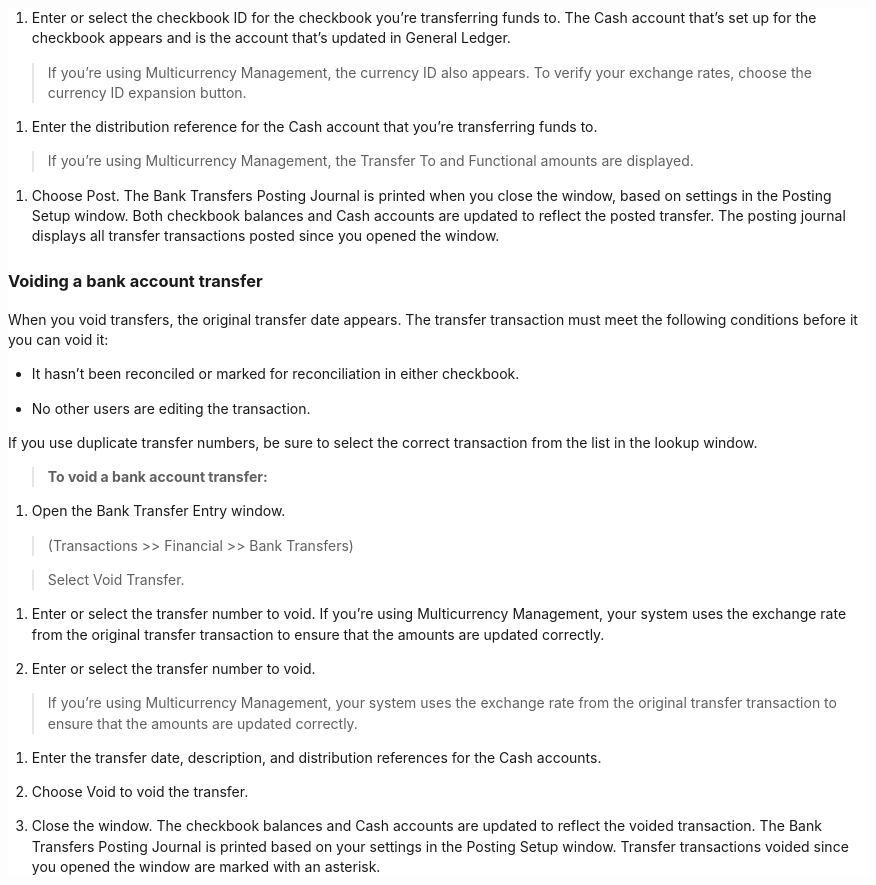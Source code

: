 1.  Enter or select the checkbook ID for the checkbook you’re transferring funds
    to. The Cash account that’s set up for the checkbook appears and is the
    account that’s updated in General Ledger.

>   If you’re using Multicurrency Management, the currency ID also appears. To
>   verify your exchange rates, choose the currency ID expansion button.

1.  Enter the distribution reference for the Cash account that you’re
    transferring funds to.

>   If you’re using Multicurrency Management, the Transfer To and Functional
>   amounts are displayed.

1.  Choose Post. The Bank Transfers Posting Journal is printed when you close
    the window, based on settings in the Posting Setup window. Both checkbook
    balances and Cash accounts are updated to reflect the posted transfer. The
    posting journal displays all transfer transactions posted since you opened
    the window.

### Voiding a bank account transfer

When you void transfers, the original transfer date appears. The transfer
transaction must meet the following conditions before it you can void it:

-   It hasn’t been reconciled or marked for reconciliation in either checkbook.

-   No other users are editing the transaction.

If you use duplicate transfer numbers, be sure to select the correct transaction
from the list in the lookup window.

>   **To void a bank account transfer:**

1.  Open the Bank Transfer Entry window.

>   (Transactions \>\> Financial \>\> Bank Transfers)

>   Select Void Transfer.

1.  Enter or select the transfer number to void. If you’re using Multicurrency
    Management, your system uses the exchange rate from the original transfer
    transaction to ensure that the amounts are updated correctly.

2.  Enter or select the transfer number to void.

>   If you’re using Multicurrency Management, your system uses the exchange rate
>   from the original transfer transaction to ensure that the amounts are
>   updated correctly.

1.  Enter the transfer date, description, and distribution references for the
    Cash accounts.

2.  Choose Void to void the transfer.

3.  Close the window. The checkbook balances and Cash accounts are updated to
    reflect the voided transaction. The Bank Transfers Posting Journal is
    printed based on your settings in the Posting Setup window. Transfer
    transactions voided since you opened the window are marked with an asterisk.
